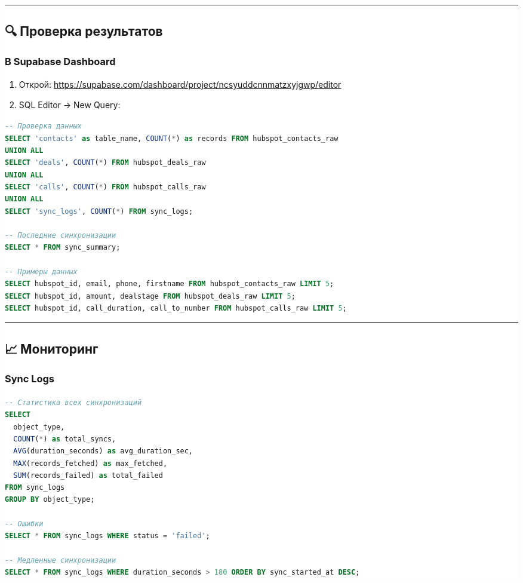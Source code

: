 ```
```

---

## 🔍 Проверка результатов

### В Supabase Dashboard

1. Открой: https://supabase.com/dashboard/project/ncsyuddcnnmatzxyjgwp/editor

2. SQL Editor → New Query:

```sql
-- Проверка данных
SELECT 'contacts' as table_name, COUNT(*) as records FROM hubspot_contacts_raw
UNION ALL
SELECT 'deals', COUNT(*) FROM hubspot_deals_raw
UNION ALL
SELECT 'calls', COUNT(*) FROM hubspot_calls_raw
UNION ALL
SELECT 'sync_logs', COUNT(*) FROM sync_logs;

-- Последние синхронизации
SELECT * FROM sync_summary;

-- Примеры данных
SELECT hubspot_id, email, phone, firstname FROM hubspot_contacts_raw LIMIT 5;
SELECT hubspot_id, amount, dealstage FROM hubspot_deals_raw LIMIT 5;
SELECT hubspot_id, call_duration, call_to_number FROM hubspot_calls_raw LIMIT 5;
```

---

## 📈 Мониторинг

### Sync Logs

```sql
-- Статистика всех синхронизаций
SELECT
  object_type,
  COUNT(*) as total_syncs,
  AVG(duration_seconds) as avg_duration_sec,
  MAX(records_fetched) as max_fetched,
  SUM(records_failed) as total_failed
FROM sync_logs
GROUP BY object_type;

-- Ошибки
SELECT * FROM sync_logs WHERE status = 'failed';

-- Медленные синхронизации
SELECT * FROM sync_logs WHERE duration_seconds > 180 ORDER BY sync_started_at DESC;
```
